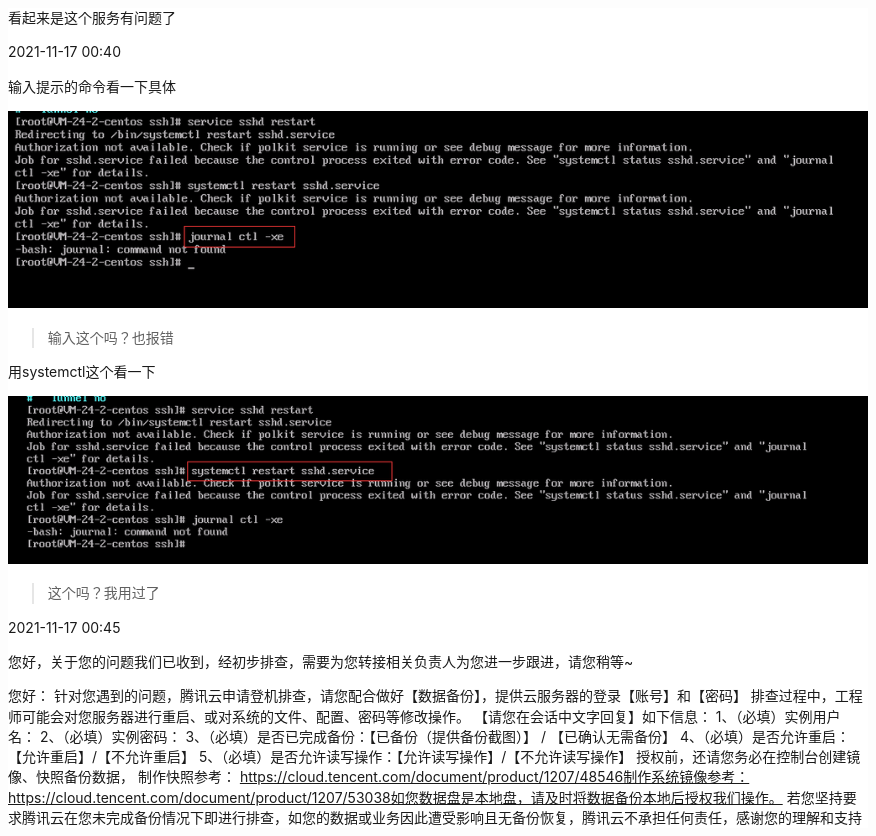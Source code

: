看起来是这个服务有问题了

2021-11-17 00:40

输入提示的命令看一下具体



![查看图片](hadoop.assets/100022181286_d0b68cde-f5e9-41b3-b37c-60d1a29152ed_tishi_CFRCR16P03K0.png)

> 输入这个吗？也报错

用systemctl这个看一下

![查看图片](hadoop.assets/100022181286_d0b68cde-f5e9-41b3-b37c-60d1a29152ed_sysctl_CFRCSD4144O0.png)

> 这个吗？我用过了

2021-11-17 00:45

您好，关于您的问题我们已收到，经初步排查，需要为您转接相关负责人为您进一步跟进，请您稍等~

您好：
针对您遇到的问题，腾讯云申请登机排查，请您配合做好【数据备份】，提供云服务器的登录【账号】和【密码】
排查过程中，工程师可能会对您服务器进行重启、或对系统的文件、配置、密码等修改操作。
【请您在会话中文字回复】如下信息：
1、（必填）实例用户名：
2、（必填）实例密码：
3、（必填）是否已完成备份：【已备份（提供备份截图）】 / 【已确认无需备份】
4、（必填）是否允许重启：【允许重启】/【不允许重启】
5、（必填）是否允许读写操作：【允许读写操作】/【不允许读写操作】
授权前，还请您务必在控制台创建镜像、快照备份数据，
制作快照参考：
https://cloud.tencent.com/document/product/1207/48546制作系统镜像参考：
https://cloud.tencent.com/document/product/1207/53038如您数据盘是本地盘，请及时将数据备份本地后授权我们操作。
若您坚持要求腾讯云在您未完成备份情况下即进行排查，如您的数据或业务因此遭受影响且无备份恢复，腾讯云不承担任何责任，感谢您的理解和支持
